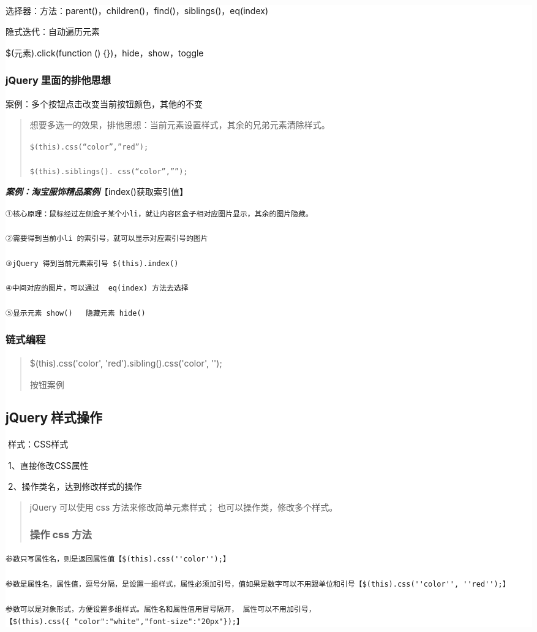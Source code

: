 选择器：方法：parent()，children()，find()，siblings()，eq(index)

隐式迭代：自动遍历元素

$(元素).click(function () {})，hide，show，toggle



### **jQuery** **里面的排他思想**

案例：多个按钮点击改变当前按钮颜色，其他的不变 

> 想要多选一的效果，排他思想：当前元素设置样式，其余的兄弟元素清除样式。
>
> ```
> $(this).css(“color”,”red”);
>
> $(this).siblings(). css(“color”,””); 
> ```

***案例：淘宝服饰精品案例***【index()获取索引值】

```
①核心原理：鼠标经过左侧盒子某个小li，就让内容区盒子相对应图片显示，其余的图片隐藏。

②需要得到当前小li 的索引号，就可以显示对应索引号的图片

③jQuery 得到当前元素索引号 $(this).index()  

④中间对应的图片，可以通过  eq(index) 方法去选择 

⑤显示元素 show()   隐藏元素 hide()
```

### **链式编程**

> $(this).css('color', 'red').sibling().css('color', '');   
>
> 按钮案例 

## **jQuery** **样式操作**



​	样式：CSS样式

​		1、直接修改CSS属性

​		2、操作类名，达到修改样式的操作

> jQuery 可以使用 css 方法来修改简单元素样式； 也可以操作类，修改多个样式。
>
> ### **操作** **css** **方法**

```
参数只写属性名，则是返回属性值【$(this).css(''color'');】

参数是属性名，属性值，逗号分隔，是设置一组样式，属性必须加引号，值如果是数字可以不用跟单位和引号【$(this).css(''color'', ''red'');】

参数可以是对象形式，方便设置多组样式。属性名和属性值用冒号隔开， 属性可以不用加引号，
【$(this).css({ "color":"white","font-size":"20px"});】

```
